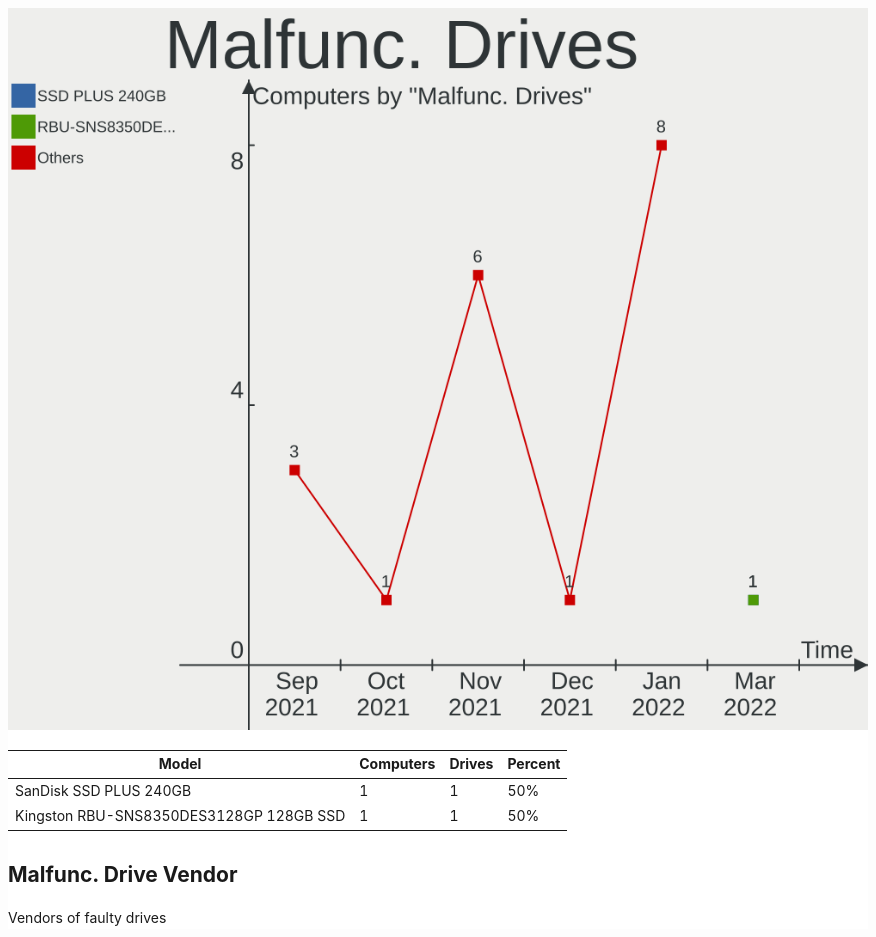 ![Malfunc. Drives](./All/images/line_chart/drive_malfunc.svg)

| Model                                   | Computers | Drives | Percent |
|-----------------------------------------|-----------|--------|---------|
| SanDisk SSD PLUS 240GB                  | 1         | 1      | 50%     |
| Kingston RBU-SNS8350DES3128GP 128GB SSD | 1         | 1      | 50%     |

Malfunc. Drive Vendor
---------------------

Vendors of faulty drives
